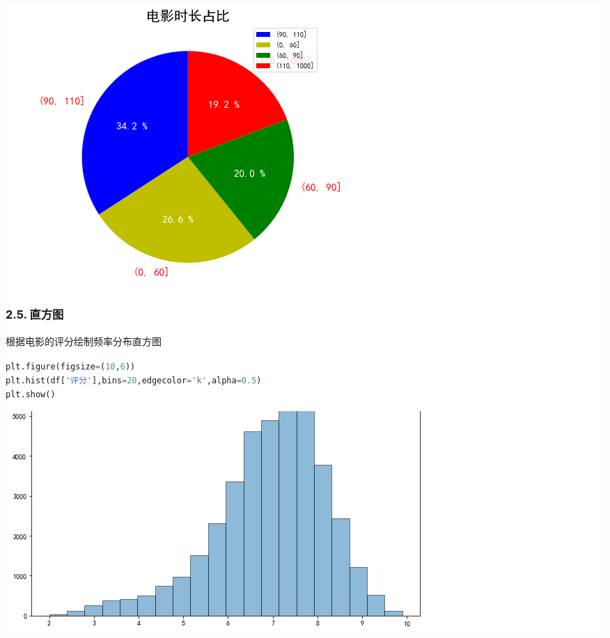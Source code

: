 ```python
```

![pic](img/2022-06-09-21-34-37.png)

### 2.5. 直方图

根据电影的评分绘制频率分布直方图

```python
plt.figure(figsize=(10,6))
plt.hist(df['评分'],bins=20,edgecolor='k',alpha=0.5)
plt.show()
```

![pic](img/2022-06-09-21-37-47.png)
